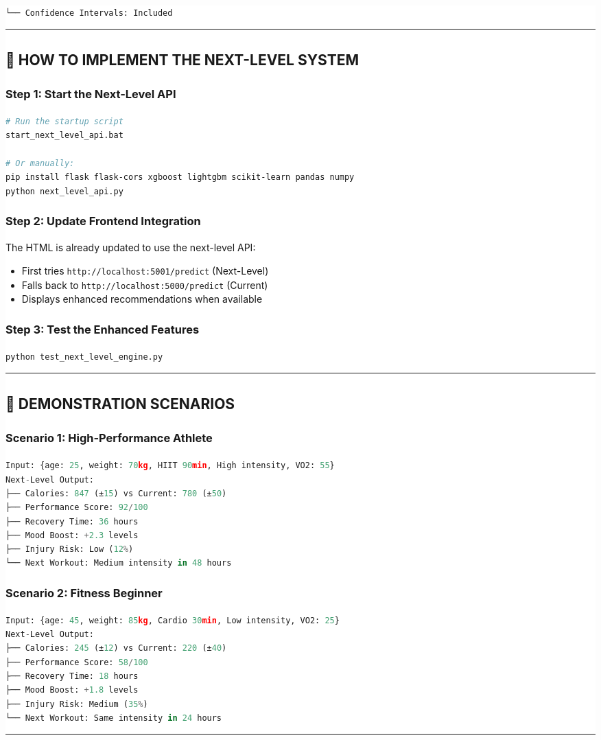 ```python
└── Confidence Intervals: Included
```

---

## 🚀 **HOW TO IMPLEMENT THE NEXT-LEVEL SYSTEM**

### **Step 1: Start the Next-Level API**
```bash
# Run the startup script
start_next_level_api.bat

# Or manually:
pip install flask flask-cors xgboost lightgbm scikit-learn pandas numpy
python next_level_api.py
```

### **Step 2: Update Frontend Integration**
The HTML is already updated to use the next-level API:
- First tries `http://localhost:5001/predict` (Next-Level)
- Falls back to `http://localhost:5000/predict` (Current)
- Displays enhanced recommendations when available

### **Step 3: Test the Enhanced Features**
```bash
python test_next_level_engine.py
```

---

## 🎪 **DEMONSTRATION SCENARIOS**

### **Scenario 1: High-Performance Athlete**
```python
Input: {age: 25, weight: 70kg, HIIT 90min, High intensity, VO2: 55}
Next-Level Output:
├── Calories: 847 (±15) vs Current: 780 (±50)
├── Performance Score: 92/100
├── Recovery Time: 36 hours
├── Mood Boost: +2.3 levels
├── Injury Risk: Low (12%)
└── Next Workout: Medium intensity in 48 hours
```

### **Scenario 2: Fitness Beginner**
```python
Input: {age: 45, weight: 85kg, Cardio 30min, Low intensity, VO2: 25}
Next-Level Output:
├── Calories: 245 (±12) vs Current: 220 (±40)
├── Performance Score: 58/100
├── Recovery Time: 18 hours
├── Mood Boost: +1.8 levels
├── Injury Risk: Medium (35%)
└── Next Workout: Same intensity in 24 hours
```

---